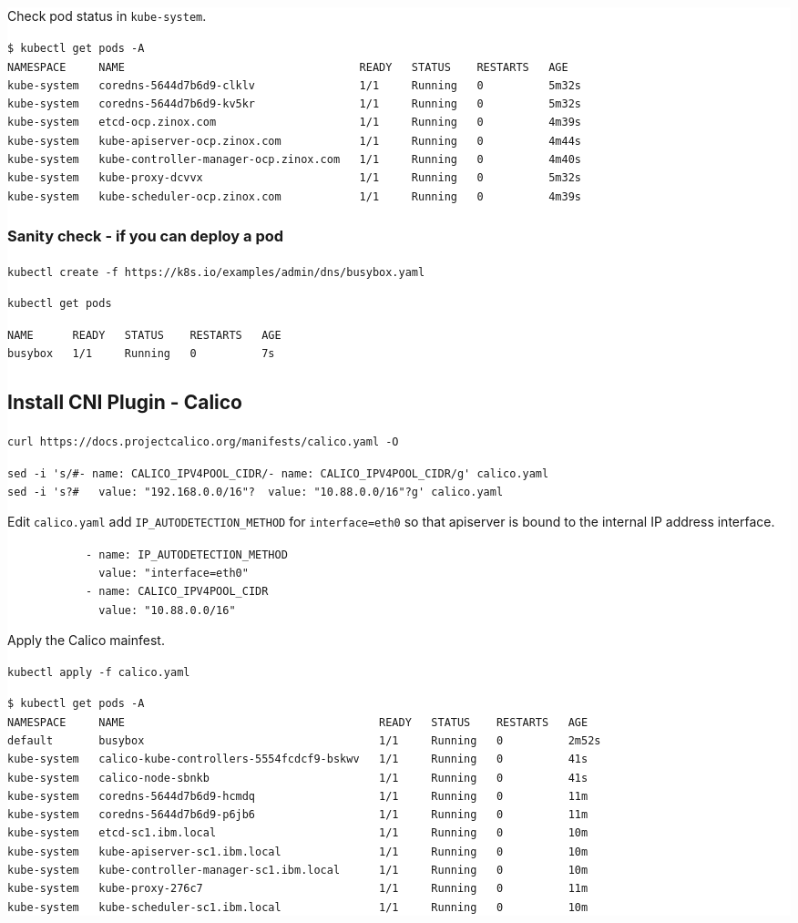 Check pod status in `kube-system`.

```
$ kubectl get pods -A
NAMESPACE     NAME                                    READY   STATUS    RESTARTS   AGE
kube-system   coredns-5644d7b6d9-clklv                1/1     Running   0          5m32s
kube-system   coredns-5644d7b6d9-kv5kr                1/1     Running   0          5m32s
kube-system   etcd-ocp.zinox.com                      1/1     Running   0          4m39s
kube-system   kube-apiserver-ocp.zinox.com            1/1     Running   0          4m44s
kube-system   kube-controller-manager-ocp.zinox.com   1/1     Running   0          4m40s
kube-system   kube-proxy-dcvvx                        1/1     Running   0          5m32s
kube-system   kube-scheduler-ocp.zinox.com            1/1     Running   0          4m39s
```

### Sanity check - if you can deploy a pod

```
kubectl create -f https://k8s.io/examples/admin/dns/busybox.yaml
```

```
kubectl get pods
```
```
NAME      READY   STATUS    RESTARTS   AGE
busybox   1/1     Running   0          7s
```

## Install CNI Plugin - Calico

`curl https://docs.projectcalico.org/manifests/calico.yaml -O`

```
sed -i 's/#- name: CALICO_IPV4POOL_CIDR/- name: CALICO_IPV4POOL_CIDR/g' calico.yaml
sed -i 's?#   value: "192.168.0.0/16"?  value: "10.88.0.0/16"?g' calico.yaml
```

Edit `calico.yaml` add `IP_AUTODETECTION_METHOD` for `interface=eth0` so that apiserver is bound to the internal IP address interface.
```
            - name: IP_AUTODETECTION_METHOD
              value: "interface=eth0"
            - name: CALICO_IPV4POOL_CIDR
              value: "10.88.0.0/16"
```
Apply the Calico mainfest.
```
kubectl apply -f calico.yaml
```
```
$ kubectl get pods -A
NAMESPACE     NAME                                       READY   STATUS    RESTARTS   AGE
default       busybox                                    1/1     Running   0          2m52s
kube-system   calico-kube-controllers-5554fcdcf9-bskwv   1/1     Running   0          41s
kube-system   calico-node-sbnkb                          1/1     Running   0          41s
kube-system   coredns-5644d7b6d9-hcmdq                   1/1     Running   0          11m
kube-system   coredns-5644d7b6d9-p6jb6                   1/1     Running   0          11m
kube-system   etcd-sc1.ibm.local                         1/1     Running   0          10m
kube-system   kube-apiserver-sc1.ibm.local               1/1     Running   0          10m
kube-system   kube-controller-manager-sc1.ibm.local      1/1     Running   0          10m
kube-system   kube-proxy-276c7                           1/1     Running   0          11m
kube-system   kube-scheduler-sc1.ibm.local               1/1     Running   0          10m
```
